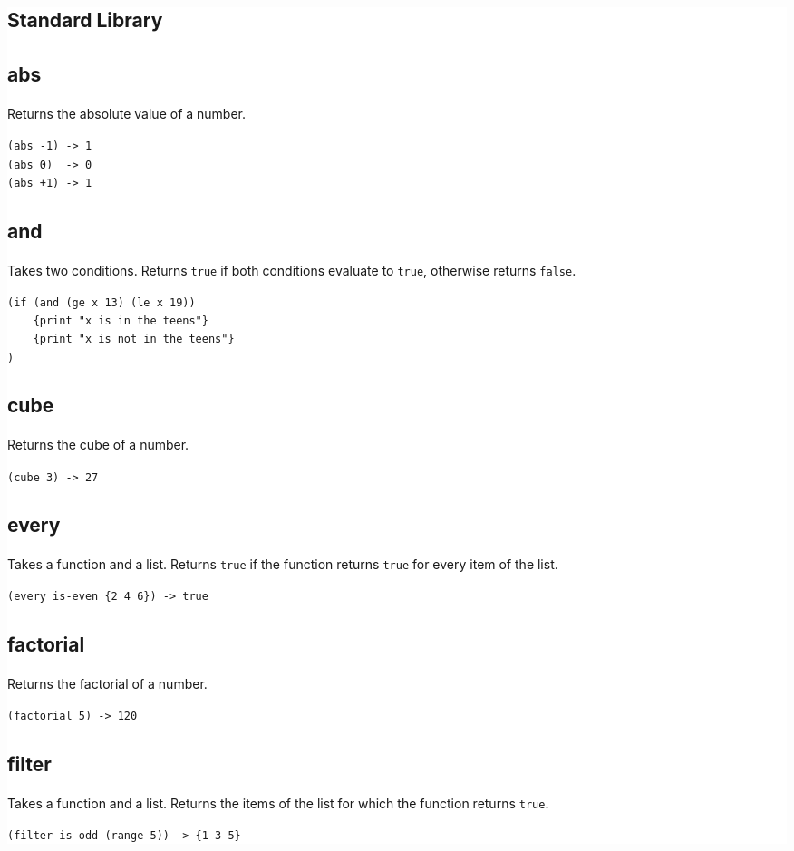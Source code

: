 Standard Library
----------------

abs
---
Returns the absolute value of a number.

```
(abs -1) -> 1
(abs 0)  -> 0
(abs +1) -> 1
```

and
---
Takes two conditions. Returns `true` if both conditions evaluate to `true`, otherwise returns `false`.

```
(if (and (ge x 13) (le x 19))
    {print "x is in the teens"}
    {print "x is not in the teens"}
)
```

cube
----
Returns the cube of a number.

```
(cube 3) -> 27
```

every
-----
Takes a function and a list. Returns `true` if the function returns `true` for every item of the list.

```
(every is-even {2 4 6}) -> true
```

factorial
---------
Returns the factorial of a number.

```
(factorial 5) -> 120
```

filter
------
Takes a function and a list. Returns the items of the list for which the function returns `true`.

```
(filter is-odd (range 5)) -> {1 3 5}
```
